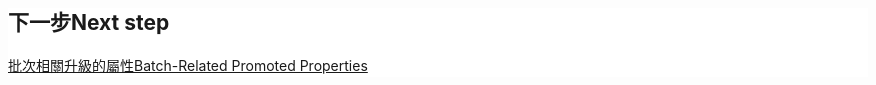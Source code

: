 ## <a name="next-step"></a><span data-ttu-id="94f2c-193">下一步</span><span class="sxs-lookup"><span data-stu-id="94f2c-193">Next step</span></span>
  
[<span data-ttu-id="94f2c-194">批次相關升級的屬性</span><span class="sxs-lookup"><span data-stu-id="94f2c-194">Batch-Related Promoted Properties</span></span>](batch-related-promoted-properties.md)

